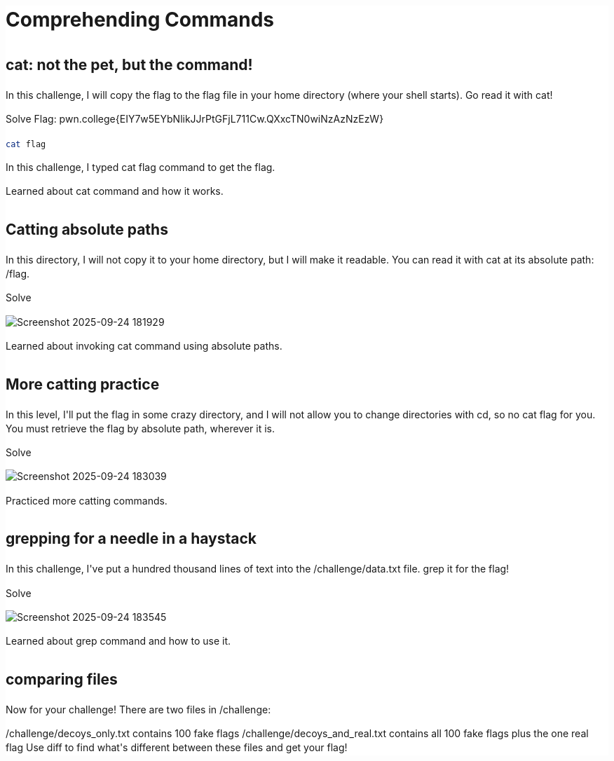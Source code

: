 # Comprehending Commands
## cat: not the pet, but the command!
In this challenge, I will copy the flag to the flag file in your home directory (where your shell starts). Go read it with cat!

Solve
Flag: pwn.college{EIY7w5EYbNlikJJrPtGFjL711Cw.QXxcTN0wiNzAzNzEzW}
```bash
cat flag
```
In this challenge, I typed cat flag command to get the flag.

Learned about cat command and how it works.
## Catting absolute paths
In this directory, I will not copy it to your home directory, but I will make it readable. You can read it with cat at its absolute path: /flag.

Solve

<img width="570" height="118" alt="Screenshot 2025-09-24 181929" src="https://github.com/user-attachments/assets/b1e3f89c-f8c9-4900-a813-52890c835171" />


Learned about invoking cat command using absolute paths.

## More catting practice

In this level, I'll put the flag in some crazy directory, and I will not allow you to change directories with cd, so no cat flag for you. You must retrieve the flag by absolute path, wherever it is.

Solve

<img width="895" height="327" alt="Screenshot 2025-09-24 183039" src="https://github.com/user-attachments/assets/3abdf445-a67d-4129-a3e0-612a0428bad8" />

Practiced more catting commands.

## grepping for a needle in a haystack

In this challenge, I've put a hundred thousand lines of text into the /challenge/data.txt file. grep it for the flag!

Solve

<img width="1448" height="270" alt="Screenshot 2025-09-24 183545" src="https://github.com/user-attachments/assets/6ae612b3-7f87-4d3b-8aa9-dfaaf887131f" />

Learned about grep command and how to use it.

## comparing files

Now for your challenge! There are two files in /challenge:

/challenge/decoys_only.txt contains 100 fake flags /challenge/decoys_and_real.txt contains all 100 fake flags plus the one real flag Use diff to find what's different between these files and get your flag!
